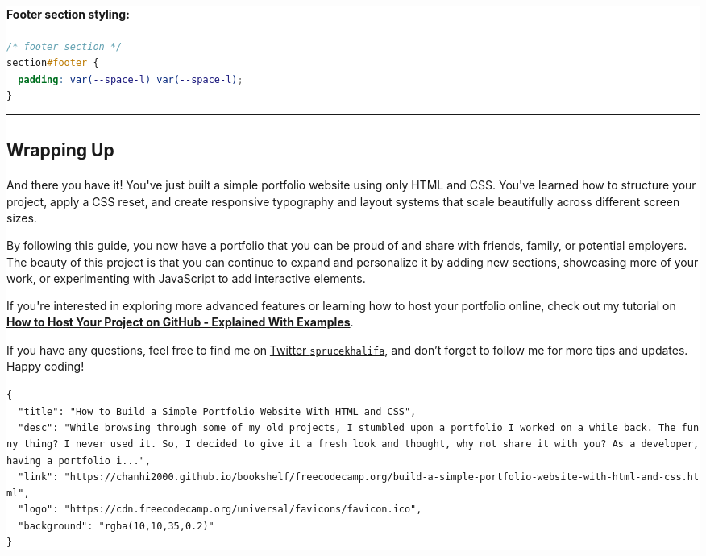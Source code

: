 #### Footer section styling:

```css
/* footer section */
section#footer {
  padding: var(--space-l) var(--space-l);
}
```

---

## Wrapping Up

And there you have it! You've just built a simple portfolio website using only HTML and CSS. You've learned how to structure your project, apply a CSS reset, and create responsive typography and layout systems that scale beautifully across different screen sizes.

By following this guide, you now have a portfolio that you can be proud of and share with friends, family, or potential employers. The beauty of this project is that you can continue to expand and personalize it by adding new sections, showcasing more of your work, or experimenting with JavaScript to add interactive elements.

If you're interested in exploring more advanced features or learning how to host your portfolio online, check out my tutorial on [**How to Host Your Project on GitHub - Explained With Examples**](/freecodecamp.org/host-your-first-project-on-github.md).

If you have any questions, feel free to find me on [Twitter <VPIcon icon="fa-brands fa-x-twitter"/>`sprucekhalifa`](https://x.com/sprucekhalifa), and don’t forget to follow me for more tips and updates. Happy coding!


```component VPCard
{
  "title": "How to Build a Simple Portfolio Website With HTML and CSS",
  "desc": "While browsing through some of my old projects, I stumbled upon a portfolio I worked on a while back. The funny thing? I never used it. So, I decided to give it a fresh look and thought, why not share it with you? As a developer, having a portfolio i...",
  "link": "https://chanhi2000.github.io/bookshelf/freecodecamp.org/build-a-simple-portfolio-website-with-html-and-css.html",
  "logo": "https://cdn.freecodecamp.org/universal/favicons/favicon.ico",
  "background": "rgba(10,10,35,0.2)"
}
```
